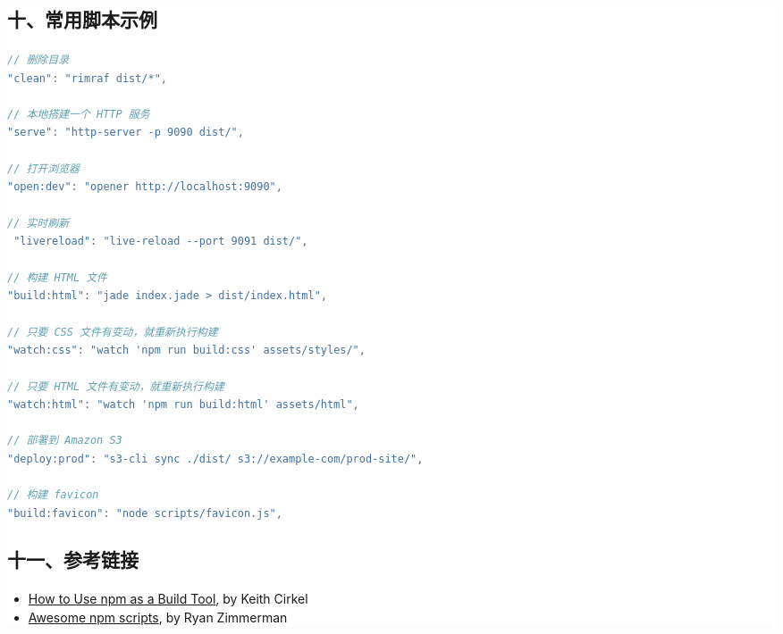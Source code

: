 ## 十、常用脚本示例

```js
// 删除目录
"clean": "rimraf dist/*",

// 本地搭建一个 HTTP 服务
"serve": "http-server -p 9090 dist/",

// 打开浏览器
"open:dev": "opener http://localhost:9090",

// 实时刷新
 "livereload": "live-reload --port 9091 dist/",

// 构建 HTML 文件
"build:html": "jade index.jade > dist/index.html",

// 只要 CSS 文件有变动，就重新执行构建
"watch:css": "watch 'npm run build:css' assets/styles/",

// 只要 HTML 文件有变动，就重新执行构建
"watch:html": "watch 'npm run build:html' assets/html",

// 部署到 Amazon S3
"deploy:prod": "s3-cli sync ./dist/ s3://example-com/prod-site/",

// 构建 favicon
"build:favicon": "node scripts/favicon.js",
```

## 十一、参考链接

- [How to Use npm as a Build Tool](https://www.keithcirkel.co.uk/how-to-use-npm-as-a-build-tool/), by Keith Cirkel
- [Awesome npm scripts](https://github.com/RyanZim/awesome-npm-scripts#articles), by Ryan Zimmerman